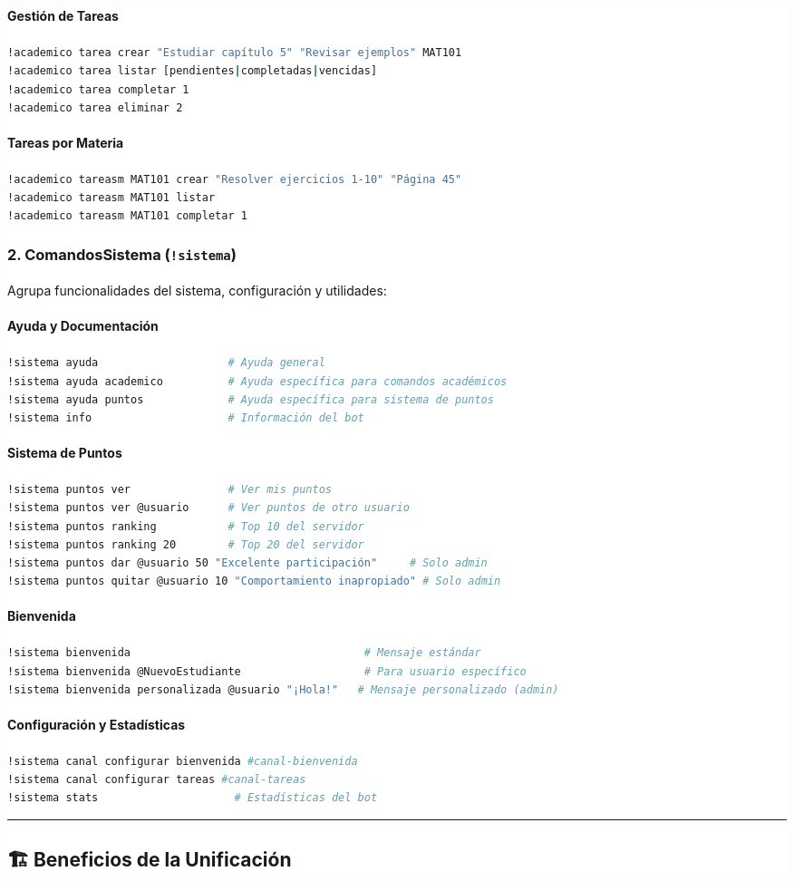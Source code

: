 #### **Gestión de Tareas**
```bash
!academico tarea crear "Estudiar capítulo 5" "Revisar ejemplos" MAT101
!academico tarea listar [pendientes|completadas|vencidas]
!academico tarea completar 1
!academico tarea eliminar 2
```

#### **Tareas por Materia**
```bash
!academico tareasm MAT101 crear "Resolver ejercicios 1-10" "Página 45"
!academico tareasm MAT101 listar
!academico tareasm MAT101 completar 1
```

### 2. **ComandosSistema** (`!sistema`)

Agrupa funcionalidades del sistema, configuración y utilidades:

#### **Ayuda y Documentación**
```bash
!sistema ayuda                    # Ayuda general
!sistema ayuda academico          # Ayuda específica para comandos académicos
!sistema ayuda puntos             # Ayuda específica para sistema de puntos
!sistema info                     # Información del bot
```

#### **Sistema de Puntos**
```bash
!sistema puntos ver               # Ver mis puntos
!sistema puntos ver @usuario      # Ver puntos de otro usuario
!sistema puntos ranking           # Top 10 del servidor
!sistema puntos ranking 20        # Top 20 del servidor
!sistema puntos dar @usuario 50 "Excelente participación"     # Solo admin
!sistema puntos quitar @usuario 10 "Comportamiento inapropiado" # Solo admin
```

#### **Bienvenida**
```bash
!sistema bienvenida                                    # Mensaje estándar
!sistema bienvenida @NuevoEstudiante                   # Para usuario específico
!sistema bienvenida personalizada @usuario "¡Hola!"   # Mensaje personalizado (admin)
```

#### **Configuración y Estadísticas**
```bash
!sistema canal configurar bienvenida #canal-bienvenida
!sistema canal configurar tareas #canal-tareas
!sistema stats                     # Estadísticas del bot
```

---

## 🏗️ Beneficios de la Unificación

